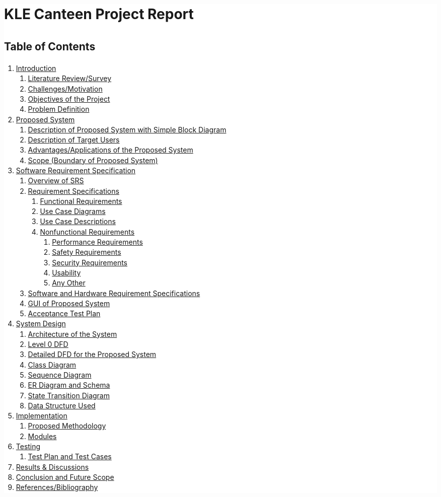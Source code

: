 # KLE Canteen Project Report

## Table of Contents
1. [Introduction](#1-introduction)
   1. [Literature Review/Survey](#11-literature-reviewsurvey)
   2. [Challenges/Motivation](#12-challengesmotivation)
   3. [Objectives of the Project](#13-objectives-of-the-project)
   4. [Problem Definition](#14-problem-definition)
2. [Proposed System](#2-proposed-system)
   1. [Description of Proposed System with Simple Block Diagram](#21-description-of-proposed-system-with-simple-block-diagram)
   2. [Description of Target Users](#22-description-of-target-users)
   3. [Advantages/Applications of the Proposed System](#23-advantagesapplications-of-the-proposed-system)
   4. [Scope (Boundary of Proposed System)](#24-scope-boundary-of-proposed-system)
3. [Software Requirement Specification](#3-software-requirement-specification)
   1. [Overview of SRS](#31-overview-of-srs)
   2. [Requirement Specifications](#32-requirement-specifications)
      1. [Functional Requirements](#321-functional-requirements)
      2. [Use Case Diagrams](#322-use-case-diagrams)
      3. [Use Case Descriptions](#323-use-case-descriptions)
      4. [Nonfunctional Requirements](#324-nonfunctional-requirements)
         1. [Performance Requirements](#3241-performance-requirements)
         2. [Safety Requirements](#3242-safety-requirements)
         3. [Security Requirements](#3243-security-requirements)
         4. [Usability](#3244-usability)
         5. [Any Other](#3245-any-other)
   3. [Software and Hardware Requirement Specifications](#33-software-and-hardware-requirement-specifications)
   4. [GUI of Proposed System](#34-gui-of-proposed-system)
   5. [Acceptance Test Plan](#35-acceptance-test-plan)
4. [System Design](#4-system-design)
   1. [Architecture of the System](#41-architecture-of-the-system)
   2. [Level 0 DFD](#42-level-0-dfd)
   3. [Detailed DFD for the Proposed System](#43-detailed-dfd-for-the-proposed-system)
   4. [Class Diagram](#44-class-diagram)
   5. [Sequence Diagram](#45-sequence-diagram)
   6. [ER Diagram and Schema](#46-er-diagram-and-schema)
   7. [State Transition Diagram](#47-state-transition-diagram)
   8. [Data Structure Used](#48-data-structure-used)
5. [Implementation](#5-implementation)
   1. [Proposed Methodology](#51-proposed-methodology)
   2. [Modules](#52-modules)
6. [Testing](#6-testing)
   1. [Test Plan and Test Cases](#61-test-plan-and-test-cases)
7. [Results & Discussions](#7-results--discussions)
8. [Conclusion and Future Scope](#8-conclusion-and-future-scope)
9. [References/Bibliography](#9-referencesbibliography)
